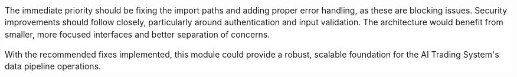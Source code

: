 The immediate priority should be fixing the import paths and adding proper error handling, as these are blocking issues. Security improvements should follow closely, particularly around authentication and input validation. The architecture would benefit from smaller, more focused interfaces and better separation of concerns.

With the recommended fixes implemented, this module could provide a robust, scalable foundation for the AI Trading System's data pipeline operations.
